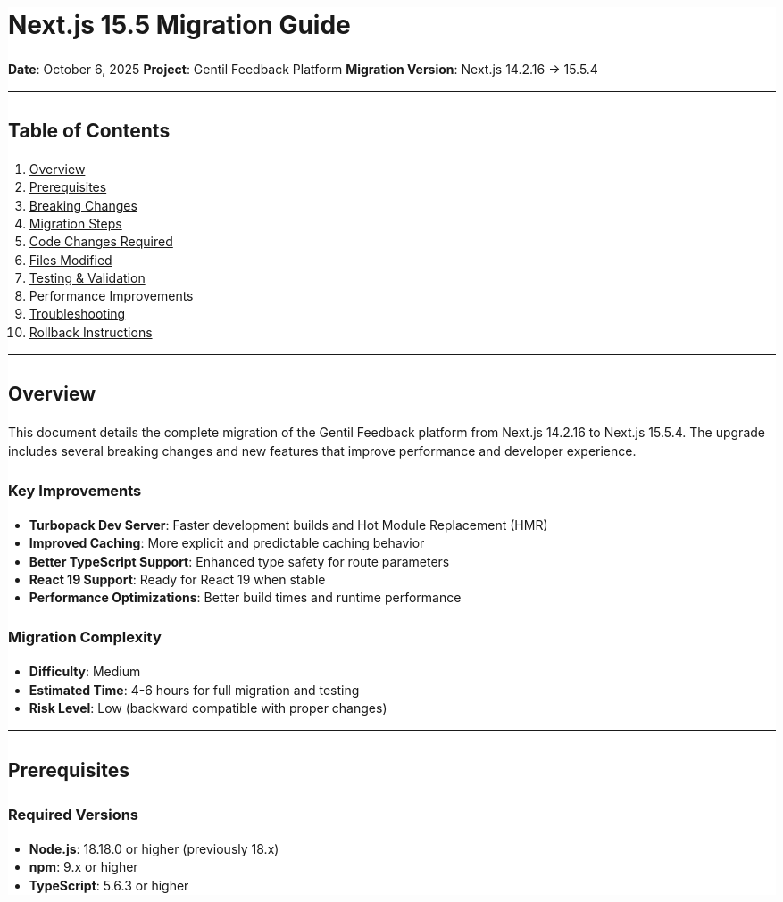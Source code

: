 # Next.js 15.5 Migration Guide

**Date**: October 6, 2025
**Project**: Gentil Feedback Platform
**Migration Version**: Next.js 14.2.16 → 15.5.4

---

## Table of Contents

1. [Overview](#overview)
2. [Prerequisites](#prerequisites)
3. [Breaking Changes](#breaking-changes)
4. [Migration Steps](#migration-steps)
5. [Code Changes Required](#code-changes-required)
6. [Files Modified](#files-modified)
7. [Testing & Validation](#testing--validation)
8. [Performance Improvements](#performance-improvements)
9. [Troubleshooting](#troubleshooting)
10. [Rollback Instructions](#rollback-instructions)

---

## Overview

This document details the complete migration of the Gentil Feedback platform from Next.js 14.2.16 to Next.js 15.5.4. The upgrade includes several breaking changes and new features that improve performance and developer experience.

### Key Improvements

- **Turbopack Dev Server**: Faster development builds and Hot Module Replacement (HMR)
- **Improved Caching**: More explicit and predictable caching behavior
- **Better TypeScript Support**: Enhanced type safety for route parameters
- **React 19 Support**: Ready for React 19 when stable
- **Performance Optimizations**: Better build times and runtime performance

### Migration Complexity

- **Difficulty**: Medium
- **Estimated Time**: 4-6 hours for full migration and testing
- **Risk Level**: Low (backward compatible with proper changes)

---

## Prerequisites

### Required Versions

- **Node.js**: 18.18.0 or higher (previously 18.x)
- **npm**: 9.x or higher
- **TypeScript**: 5.6.3 or higher
